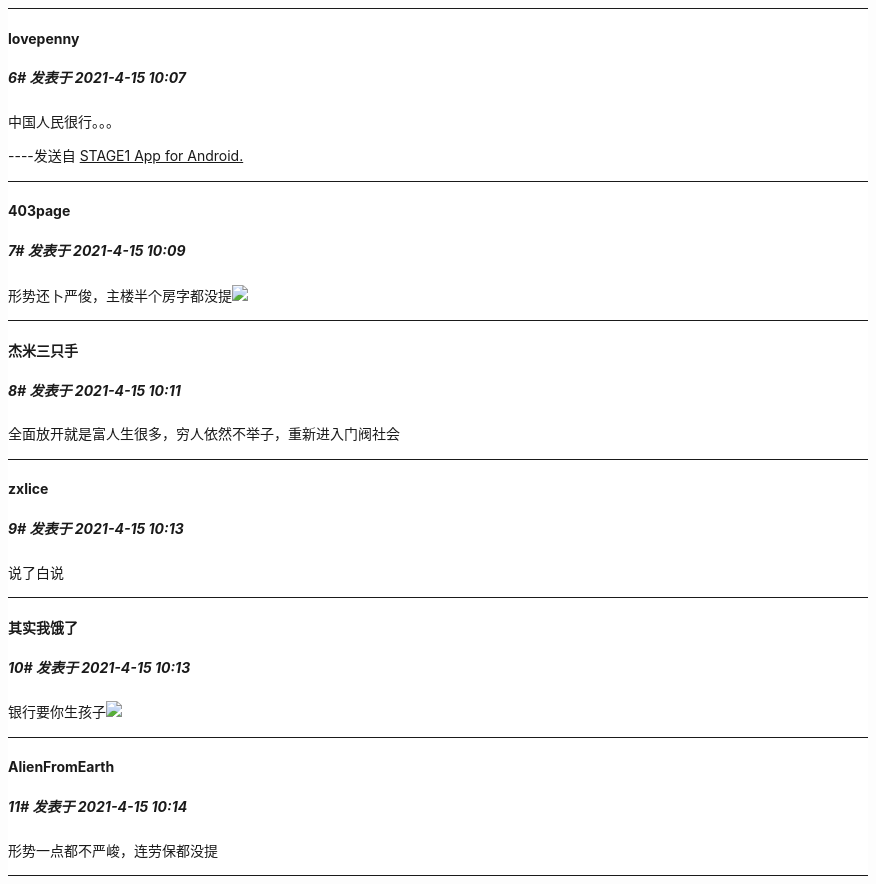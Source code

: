 
-----

####  lovepenny  
##### 6#       发表于 2021-4-15 10:07


中国人民很行。。。


----发送自 [STAGE1 App for Android.](http://stage1.5j4m.com/?1.37)


-----

####  403page  
##### 7#       发表于 2021-4-15 10:09


形势还卜严俊，主楼半个房字都没提<img src="https://static.saraba1st.com/image/smiley/face2017/067.png" referrerpolicy="no-referrer">


-----

####  杰米三只手  
##### 8#       发表于 2021-4-15 10:11


全面放开就是富人生很多，穷人依然不举子，重新进入门阀社会


-----

####  zxlice  
##### 9#       发表于 2021-4-15 10:13


说了白说


-----

####  其实我饿了  
##### 10#       发表于 2021-4-15 10:13


银行要你生孩子<img src="https://static.saraba1st.com/image/smiley/face2017/004.gif" referrerpolicy="no-referrer">


-----

####  AlienFromEarth  
##### 11#       发表于 2021-4-15 10:14


形势一点都不严峻，连劳保都没提


-----
